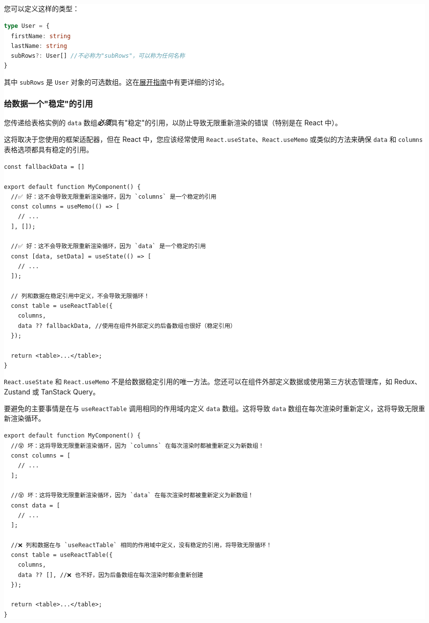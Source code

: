 您可以定义这样的类型：

```ts
type User = {
  firstName: string
  lastName: string
  subRows?: User[] //不必称为"subRows"，可以称为任何名称
}
```

其中 `subRows` 是 `User` 对象的可选数组。这在[展开指南](expanding.md)中有更详细的讨论。

### 给数据一个"稳定"的引用

您传递给表格实例的 `data` 数组***必须***具有"稳定"的引用，以防止导致无限重新渲染的错误（特别是在 React 中）。

这将取决于您使用的框架适配器，但在 React 中，您应该经常使用 `React.useState`、`React.useMemo` 或类似的方法来确保 `data` 和 `columns` 表格选项都具有稳定的引用。

```tsx
const fallbackData = []

export default function MyComponent() {
  //✅ 好：这不会导致无限重新渲染循环，因为 `columns` 是一个稳定的引用
  const columns = useMemo(() => [
    // ...
  ], []);

  //✅ 好：这不会导致无限重新渲染循环，因为 `data` 是一个稳定的引用
  const [data, setData] = useState(() => [
    // ...
  ]);

  // 列和数据在稳定引用中定义，不会导致无限循环！
  const table = useReactTable({
    columns,
    data ?? fallbackData, //使用在组件外部定义的后备数组也很好（稳定引用）
  });

  return <table>...</table>;
}
```

`React.useState` 和 `React.useMemo` 不是给数据稳定引用的唯一方法。您还可以在组件外部定义数据或使用第三方状态管理库，如 Redux、Zustand 或 TanStack Query。

要避免的主要事情是在与 `useReactTable` 调用相同的作用域内定义 `data` 数组。这将导致 `data` 数组在每次渲染时重新定义，这将导致无限重新渲染循环。

```tsx
export default function MyComponent() {
  //😵 坏：这将导致无限重新渲染循环，因为 `columns` 在每次渲染时都被重新定义为新数组！
  const columns = [
    // ...
  ];

  //😵 坏：这将导致无限重新渲染循环，因为 `data` 在每次渲染时都被重新定义为新数组！
  const data = [
    // ...
  ];

  //❌ 列和数据在与 `useReactTable` 相同的作用域中定义，没有稳定的引用，将导致无限循环！
  const table = useReactTable({
    columns,
    data ?? [], //❌ 也不好，因为后备数组在每次渲染时都会重新创建
  });

  return <table>...</table>;
}
```